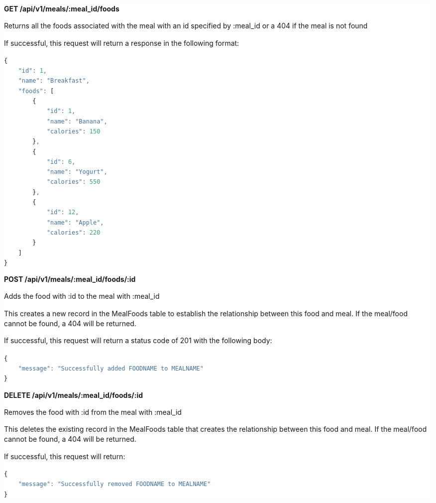 
**GET /api/v1/meals/:meal_id/foods**

Returns all the foods associated with the meal with an id specified by :meal_id or a 404 if the meal is not found

If successful, this request will return a response in the following format:

```js
{
    "id": 1,
    "name": "Breakfast",
    "foods": [
        {
            "id": 1,
            "name": "Banana",
            "calories": 150
        },
        {
            "id": 6,
            "name": "Yogurt",
            "calories": 550
        },
        {
            "id": 12,
            "name": "Apple",
            "calories": 220
        }
    ]
}
```

**POST /api/v1/meals/:meal_id/foods/:id**

Adds the food with :id to the meal with :meal_id

This creates a new record in the MealFoods table to establish the relationship between this food and meal. If the meal/food cannot be found, a 404 will be returned.

If successful, this request will return a status code of 201 with the following body:

```js
{
    "message": "Successfully added FOODNAME to MEALNAME"
}
```

**DELETE /api/v1/meals/:meal_id/foods/:id**

Removes the food with :id from the meal with :meal_id

This deletes the existing record in the MealFoods table that creates the relationship between this food and meal. If the meal/food cannot be found, a 404 will be returned.

If successful, this request will return:

```js
{
    "message": "Successfully removed FOODNAME to MEALNAME"
}
```
